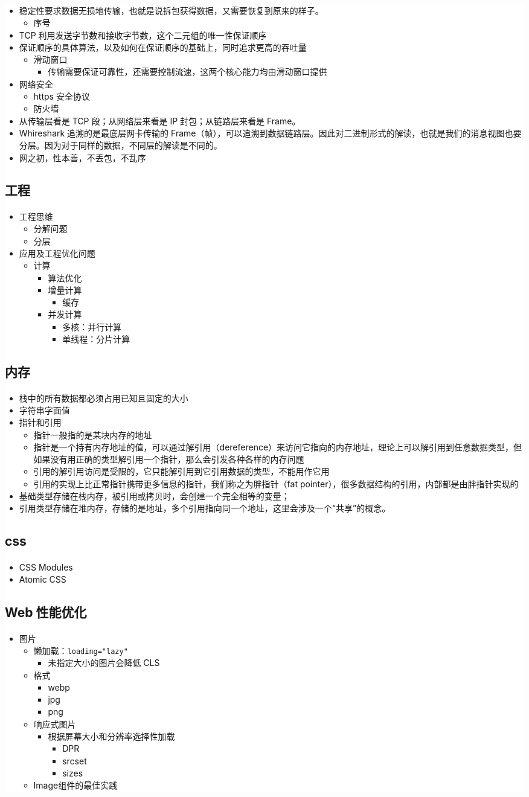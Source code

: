 



- 稳定性要求数据无损地传输，也就是说拆包获得数据，又需要恢复到原来的样子。
  - 序号
- TCP 利用发送字节数和接收字节数，这个二元组的唯一性保证顺序
- 保证顺序的具体算法，以及如何在保证顺序的基础上，同时追求更高的吞吐量
  - 滑动窗口
    - 传输需要保证可靠性，还需要控制流速，这两个核心能力均由滑动窗口提供
- 网络安全
  - https 安全协议
  - 防火墙
- 从传输层看是 TCP 段；从网络层来看是 IP 封包；从链路层来看是 Frame。
- Whireshark 追溯的是最底层网卡传输的 Frame（帧），可以追溯到数据链路层。因此对二进制形式的解读，也就是我们的消息视图也要分层。因为对于同样的数据，不同层的解读是不同的。
- 网之初，性本善，不丢包，不乱序

## 工程

- 工程思维
  - 分解问题
  - 分层
- 应用及工程优化问题
  - 计算
    - 算法优化
    - 增量计算
      - 缓存
    - 并发计算
      - 多核：并行计算
      - 单线程：分片计算

## 内存

- 栈中的所有数据都必须占用已知且固定的大小
- 字符串字面值
- 指针和引用
  - 指针一般指的是某块内存的地址
  - 指针是一个持有内存地址的值，可以通过解引用（dereference）来访问它指向的内存地址，理论上可以解引用到任意数据类型，但如果没有用正确的类型解引用一个指针，那么会引发各种各样的内存问题
  - 引用的解引用访问是受限的，它只能解引用到它引用数据的类型，不能用作它用
  - 引用的实现上比正常指针携带更多信息的指针，我们称之为胖指针（fat pointer），很多数据结构的引用，内部都是由胖指针实现的
- 基础类型存储在栈内存，被引用或拷贝时，会创建一个完全相等的变量；
- 引用类型存储在堆内存，存储的是地址，多个引用指向同一个地址，这里会涉及一个“共享”的概念。

## css

-  CSS Modules
-  Atomic CSS

## Web 性能优化

- 图片
  - 懒加载：`loading="lazy"`
    - 未指定大小的图片会降低 CLS
  - 格式
    - webp
    - jpg
    - png
  - 响应式图片
    - 根据屏幕大小和分辨率选择性加载
      - DPR
      - srcset
      - sizes
  - Image组件的最佳实践
